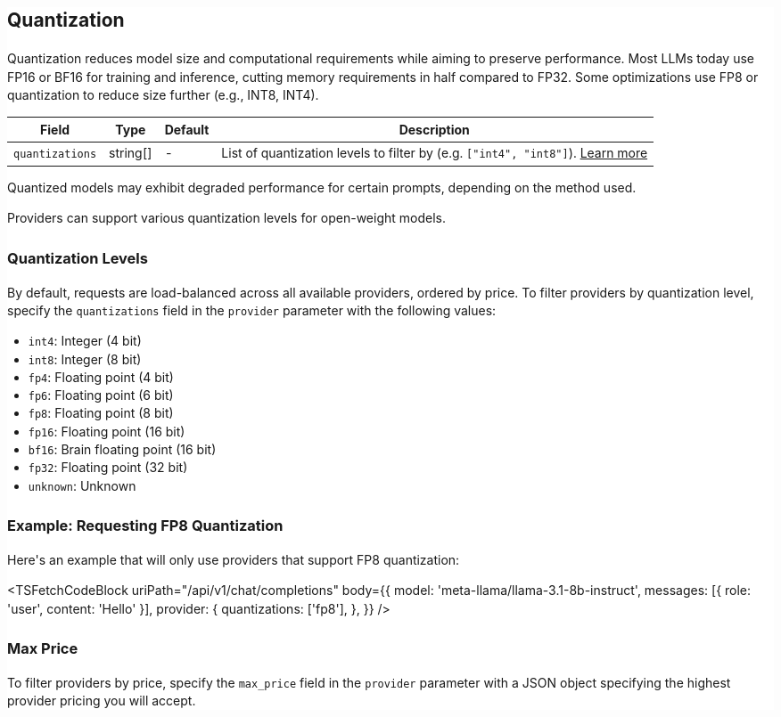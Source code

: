 ## Quantization

Quantization reduces model size and computational requirements while aiming to preserve performance. Most LLMs today use FP16 or BF16 for training and inference, cutting memory requirements in half compared to FP32. Some optimizations use FP8 or quantization to reduce size further (e.g., INT8, INT4).

| Field           | Type      | Default | Description                                                                                     |
| --------------- | --------- | ------- | ----------------------------------------------------------------------------------------------- |
| `quantizations` | string\[] | -       | List of quantization levels to filter by (e.g. `["int4", "int8"]`). [Learn more](#quantization) |

<Warning>
  Quantized models may exhibit degraded performance for certain prompts,
  depending on the method used.
</Warning>

Providers can support various quantization levels for open-weight models.

### Quantization Levels

By default, requests are load-balanced across all available providers, ordered by price. To filter providers by quantization level, specify the `quantizations` field in the `provider` parameter with the following values:

* `int4`: Integer (4 bit)
* `int8`: Integer (8 bit)
* `fp4`: Floating point (4 bit)
* `fp6`: Floating point (6 bit)
* `fp8`: Floating point (8 bit)
* `fp16`: Floating point (16 bit)
* `bf16`: Brain floating point (16 bit)
* `fp32`: Floating point (32 bit)
* `unknown`: Unknown

### Example: Requesting FP8 Quantization

Here's an example that will only use providers that support FP8 quantization:

<TSFetchCodeBlock
  uriPath="/api/v1/chat/completions"
  body={{
    model: 'meta-llama/llama-3.1-8b-instruct',
    messages: [{ role: 'user', content: 'Hello' }],
    provider: {
      quantizations: ['fp8'],
    },
  }}
/>

### Max Price

To filter providers by price, specify the `max_price` field in the `provider` parameter with a JSON object specifying the highest provider pricing you will accept.

